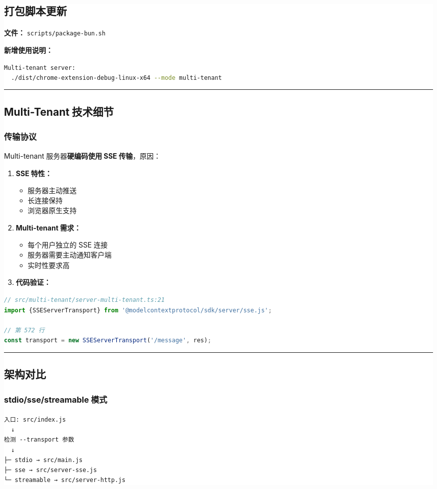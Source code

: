 
## 打包脚本更新

**文件：** `scripts/package-bun.sh`

**新增使用说明：**

```bash
Multi-tenant server:
  ./dist/chrome-extension-debug-linux-x64 --mode multi-tenant
```

---

## Multi-Tenant 技术细节

### 传输协议

Multi-tenant 服务器**硬编码使用 SSE 传输**，原因：

1. **SSE 特性：**
   - 服务器主动推送
   - 长连接保持
   - 浏览器原生支持

2. **Multi-tenant 需求：**
   - 每个用户独立的 SSE 连接
   - 服务器需要主动通知客户端
   - 实时性要求高

3. **代码验证：**

```typescript
// src/multi-tenant/server-multi-tenant.ts:21
import {SSEServerTransport} from '@modelcontextprotocol/sdk/server/sse.js';

// 第 572 行
const transport = new SSEServerTransport('/message', res);
```

---

## 架构对比

### stdio/sse/streamable 模式

```
入口: src/index.js
  ↓
检测 --transport 参数
  ↓
├─ stdio → src/main.js
├─ sse → src/server-sse.js
└─ streamable → src/server-http.js
```

